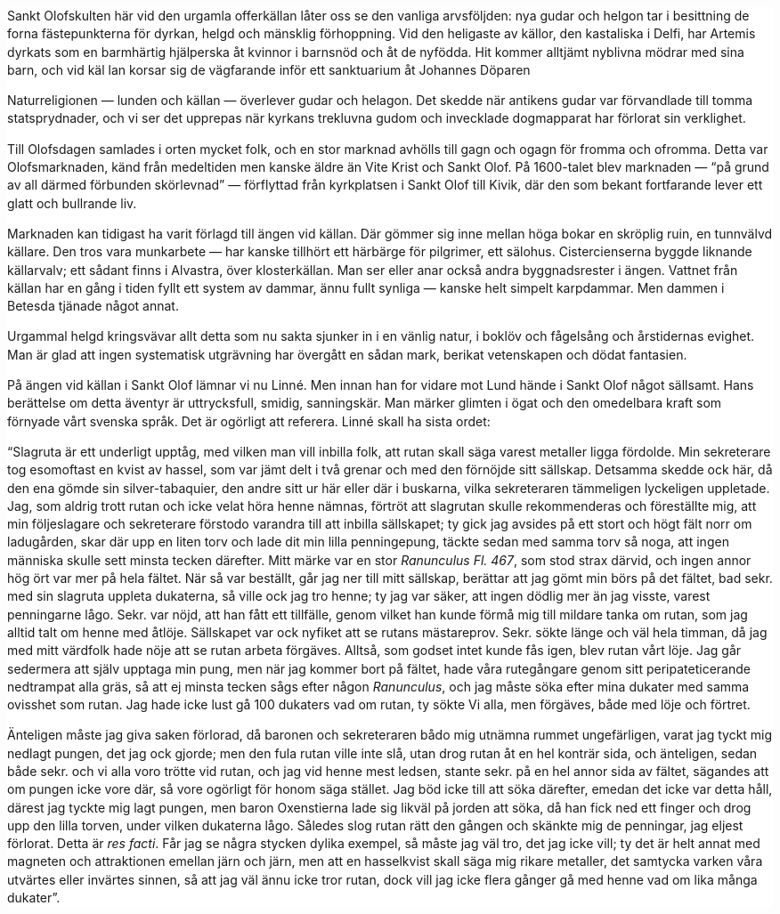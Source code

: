 Sankt Olofskulten här vid den urgamla offerkällan låter oss se den vanliga arvsföljden: nya gudar och helgon tar i besittning de forna fästepunkterna för dyrkan, helgd och mänsklig förhoppning. Vid den heligaste av källor, den kastaliska i Delfi, har Artemis dyrkats som en barmhärtig hjälperska åt kvinnor i barnsnöd och åt de nyfödda. Hit kommer alltjämt nyblivna mödrar med sina barn, och vid käl lan korsar sig de vägfarande inför ett sanktuarium åt Johannes Döparen

Naturreligionen &mdash; lunden och källan &mdash; överlever gudar och helagon. Det skedde när antikens gudar var förvandlade till tomma statsprydnader, och vi ser det upprepas när kyrkans trekluvna gudom och invecklade dogmapparat har förlorat sin verklighet.

Till Olofsdagen samlades i orten mycket folk, och en stor marknad avhölls till gagn och ogagn för fromma och ofromma. Detta var Olofsmarknaden, känd från medeltiden men kanske äldre än Vite Krist och Sankt Olof. På 1600-talet blev marknaden &mdash; &#8220;på grund av all därmed förbunden skörlevnad&#8221; &mdash; förflyttad från kyrkplatsen i Sankt Olof till Kivik, där den som bekant fortfarande lever ett glatt och bullrande liv.

Marknaden kan tidigast ha varit förlagd till ängen vid källan. Där gömmer sig inne mellan höga bokar en skröplig ruin, en tunnvälvd källare. Den tros vara munkarbete &mdash; har kanske tillhört ett härbärge för pilgrimer, ett sälohus. Cistercienserna byggde liknande källarvalv; ett sådant finns i Alvastra, över klosterkällan. Man ser eller anar också andra byggnadsrester i ängen. Vattnet från källan har en gång i tiden fyllt ett system av dammar, ännu fullt synliga &mdash; kanske helt simpelt karpdammar. Men dammen i Betesda tjänade något annat.

Urgammal helgd kringsvävar allt detta som nu sakta sjunker in i en vänlig natur, i boklöv och fågelsång och årstidernas evighet. Man är glad att ingen systematisk utgrävning har övergått en sådan mark, berikat vetenskapen och dödat fantasien.

På ängen vid källan i Sankt Olof lämnar vi nu Linné. Men innan han for vidare mot Lund hände i Sankt Olof något sällsamt. Hans berättelse om detta äventyr är uttrycksfull, smidig, sanningskär. Man märker glimten i ögat och den omedelbara kraft som förnyade vårt svenska språk. Det är ogörligt att referera. Linné skall ha sista ordet:

&#8220;Slagruta är ett underligt upptåg, med vilken man vill inbilla folk, att rutan skall säga varest metaller ligga fördolde. Min sekreterare tog esomoftast en kvist av hassel, som var jämt delt i två grenar och med den förnöjde sitt sällskap. Detsamma skedde ock här, då den ena gömde sin silver-tabaquier, den andre sitt ur här eller där i buskarna, vilka sekreteraren tämmeligen lyckeligen uppletade. Jag, som aldrig trott rutan och icke velat höra henne nämnas, förtröt att slagrutan skulle rekommenderas och föreställte mig, att min följeslagare och sekreterare förstodo varandra till att inbilla sällskapet; ty gick jag avsides på ett stort och högt fält norr om ladugården, skar där upp en liten torv och lade dit min lilla penningepung, täckte sedan med samma torv så noga, att ingen människa skulle sett minsta tecken därefter. Mitt märke var en stor _Ranunculus Fl. 467_, som stod strax därvid, och ingen annor hög ört var mer på hela fältet. När så var beställt, går jag ner till mitt sällskap, berättar att jag gömt min börs på det fältet, bad sekr. med sin slagruta uppleta dukaterna, så ville ock jag tro henne; ty jag var säker, att ingen dödlig mer än jag visste, varest penningarne lågo. Sekr. var nöjd, att han fått ett tillfälle, genom vilket han kunde förmå mig till mildare tanka om rutan, som jag alltid talt om henne med åtlöje. Sällskapet var ock nyfiket att se rutans mästareprov. Sekr. sökte länge och väl hela timman, då jag med mitt värdfolk hade nöje att se rutan arbeta förgäves. Alltså, som godset intet kunde fås igen, blev rutan vårt löje. Jag går sedermera att själv upptaga min pung, men när jag kommer bort på fältet, hade våra rutegångare genom sitt peripateticerande nedtrampat alla gräs, så att ej minsta tecken sågs efter någon _Ranunculus_, och jag måste söka efter mina dukater med samma ovisshet som rutan. Jag hade icke lust gå 100 dukaters vad om rutan, ty sökte Vi alla, men förgäves, både med löje och förtret.

Änteligen måste jag giva saken förlorad, då baronen och sekreteraren bådo mig utnämna rummet ungefärligen, varat jag tyckt mig nedlagt pungen, det jag ock gjorde; men den fula rutan ville inte slå, utan drog rutan åt en hel konträr sida, och änteligen, sedan både sekr. och vi alla voro trötte vid rutan, och jag vid henne mest ledsen, stante sekr. på en hel annor sida av fältet, sägandes att om pungen icke vore där, så vore ogörligt för honom säga stället. Jag böd icke till att söka därefter, emedan det icke var detta håll, därest jag tyckte mig lagt pungen, men baron Oxenstierna lade sig likväl på jorden att söka, då han fick ned ett finger och drog upp den lilla torven, under vilken dukaterna lågo. Således slog rutan rätt den gången och skänkte mig de penningar, jag eljest förlorat. Detta är _res facti_. Får jag se några stycken dylika exempel, så måste jag väl tro, det jag icke vill; ty det är helt annat med magneten och attraktionen emellan järn och järn, men att en hasselkvist skall säga mig rikare metaller, det samtycka varken våra utvärtes eller invärtes sinnen, så att jag väl ännu icke tror rutan, dock vill jag icke flera gånger gå med henne vad om lika många dukater&#8221;.

